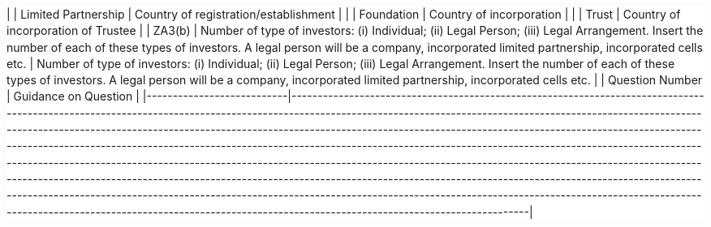 |                           | Limited Partnership                                                                                                                                                                                                                                                                                                                                                           | Country of registration/establishment                                                                                                                                                                                                                                                                                                                                         |
|                           | Foundation                                                                                                                                                                                                                                                                                                                                                                    | Country of incorporation                                                                                                                                                                                                                                                                                                                                                      |
|                           | Trust                                                                                                                                                                                                                                                                                                                                                                         | Country of incorporation of Trustee                                                                                                                                                                                                                                                                                                                                           |
| ZA3(b)                    | Number of type of investors: (i) Individual; (ii) Legal Person; (iii)  Legal Arrangement.  Insert the number of each of these types of investors.  A legal person will be a company, incorporated limited partnership,  incorporated cells etc.                                                                                                                               | Number of type of investors: (i) Individual; (ii) Legal Person; (iii)  Legal Arrangement.  Insert the number of each of these types of investors.  A legal person will be a company, incorporated limited partnership,  incorporated cells etc.                                                                                                                               |
| Question  Number          | Guidance on Question                                                                                                                                                                                                                                                                                                                                                                                                                                                                                                                                                                                                                                                                                                                                                                                                                                                                                                                                                                                            |
|---------------------------|-----------------------------------------------------------------------------------------------------------------------------------------------------------------------------------------------------------------------------------------------------------------------------------------------------------------------------------------------------------------------------------------------------------------------------------------------------------------------------------------------------------------------------------------------------------------------------------------------------------------------------------------------------------------------------------------------------------------------------------------------------------------------------------------------------------------------------------------------------------------------------------------------------------------------------------------------------------------------------------------------------------------|